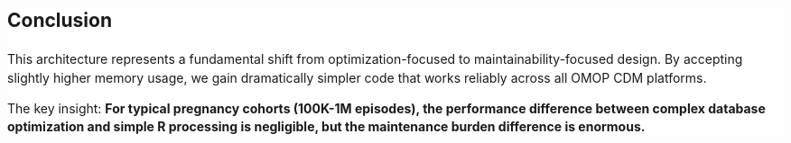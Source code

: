 ## Conclusion

This architecture represents a fundamental shift from optimization-focused to maintainability-focused design. By accepting slightly higher memory usage, we gain dramatically simpler code that works reliably across all OMOP CDM platforms.

The key insight: **For typical pregnancy cohorts (100K-1M episodes), the performance difference between complex database optimization and simple R processing is negligible, but the maintenance burden difference is enormous.**